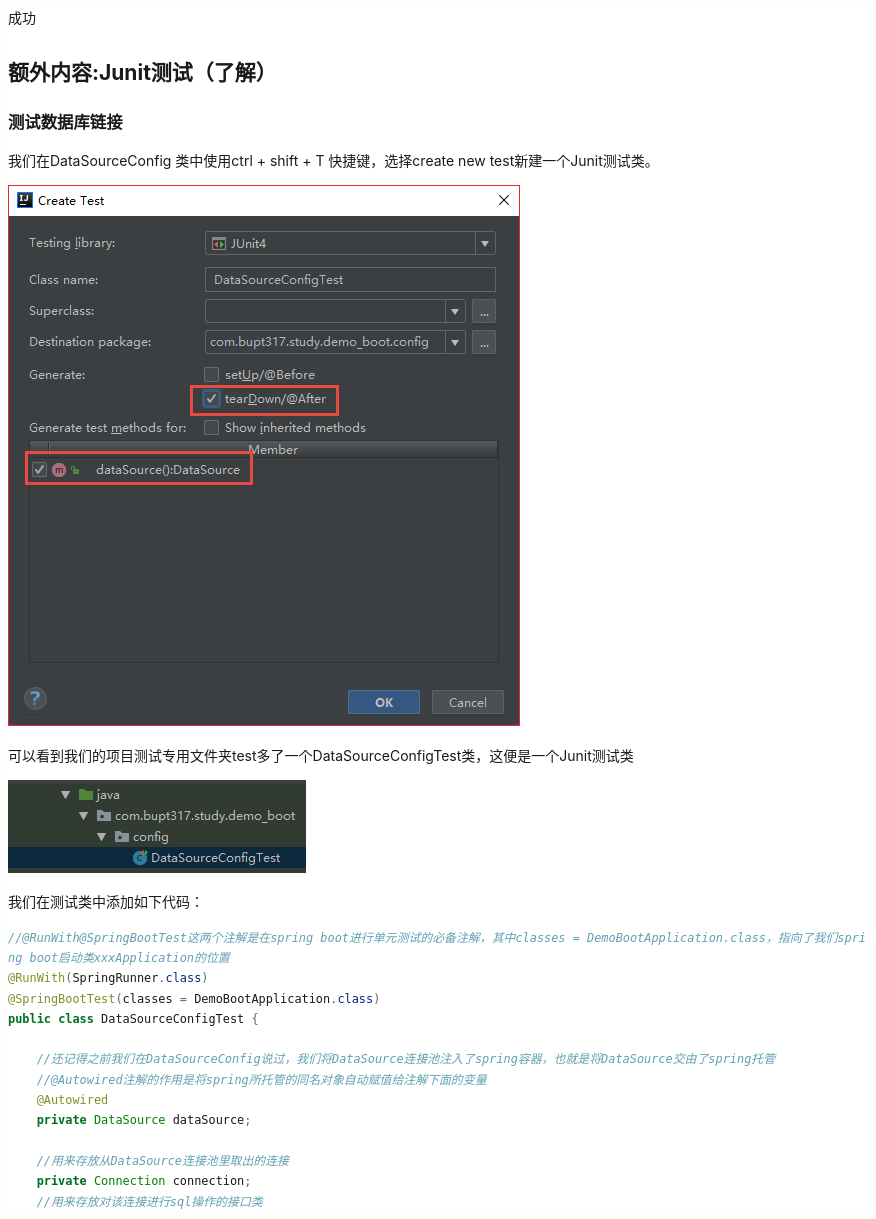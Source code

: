 成功



## 额外内容:Junit测试（了解）

### 测试数据库链接

我们在DataSourceConfig 类中使用ctrl + shift + T 快捷键，选择create new test新建一个Junit测试类。

![5](assets/markdown-img-paste-20180713161204779.png)

可以看到我们的项目测试专用文件夹test多了一个DataSourceConfigTest类，这便是一个Junit测试类

![6](assets/markdown-img-paste-20180713161410789.png)

我们在测试类中添加如下代码：

```JAVA
//@RunWith@SpringBootTest这两个注解是在spring boot进行单元测试的必备注解，其中classes = DemoBootApplication.class，指向了我们spring boot启动类xxxApplication的位置
@RunWith(SpringRunner.class)
@SpringBootTest(classes = DemoBootApplication.class)
public class DataSourceConfigTest {

    //还记得之前我们在DataSourceConfig说过，我们将DataSource连接池注入了spring容器，也就是将DataSource交由了spring托管
    //@Autowired注解的作用是将spring所托管的同名对象自动赋值给注解下面的变量
    @Autowired
    private DataSource dataSource;

    //用来存放从DataSource连接池里取出的连接
    private Connection connection;
    //用来存放对该连接进行sql操作的接口类
```